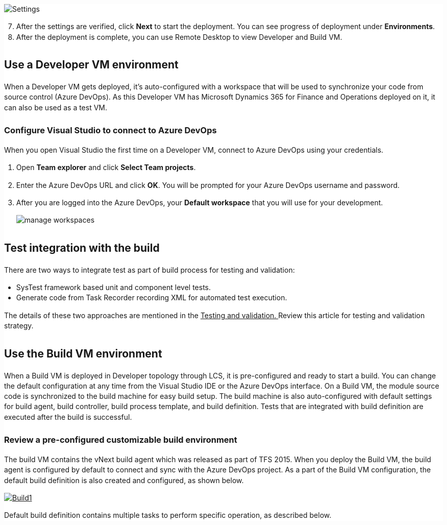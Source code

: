    ![Settings](media/settings.jpg)

7. After the settings are verified, click **Next** to start the deployment. You can see progress of deployment under **Environments**.
8. After the deployment is complete, you can use Remote Desktop to view Developer and Build VM.

## Use a Developer VM environment
When a Developer VM gets deployed, it’s auto-configured with a workspace that will be used to synchronize your code from source control (Azure DevOps). As this Developer VM has Microsoft Dynamics 365 for Finance and Operations deployed on it, it can also be used as a test VM.

### Configure Visual Studio to connect to Azure DevOps

When you open Visual Studio the first time on a Developer VM, connect to Azure DevOps using your credentials.

1.  Open **Team explorer** and click **Select Team projects**.
2.  Enter the Azure DevOps URL and click **OK**. You will be prompted for your Azure DevOps username and password.
3.  After you are logged into the Azure DevOps, your **Default workspace** that you will use for your development.

    ![manage workspaces](media/manage-workspaces.png)

## Test integration with the build
There are two ways to integrate test as part of build process for testing and validation:

-   SysTest framework based unit and component level tests.
-   Generate code from Task Recorder recording XML for automated test execution.

The details of these two approaches are mentioned in the [Testing and validation. ](testing-validation.md)Review this article for testing and validation strategy.

## Use the Build VM environment
When a Build VM is deployed in Developer topology through LCS, it is pre-configured and ready to start a build. You can change the default configuration at any time from the Visual Studio IDE or the Azure DevOps interface. On a Build VM, the module source code is synchronized to the build machine for easy build setup. The build machine is also auto-configured with default settings for build agent, build controller, build process template, and build definition. Tests that are integrated with build definition are executed after the build is successful.

### Review a pre-configured customizable build environment

The build VM contains the vNext build agent which was released as part of TFS 2015. When you deploy the Build VM, the build agent is configured by default to connect and sync with the Azure DevOps project. As a part of the Build VM configuration, the default build definition is also created and configured, as shown below. 

[![Build1](./media/build1-1024x488.jpg)](./media/build1.jpg) 

Default build definition contains multiple tasks to perform specific operation, as described below.
